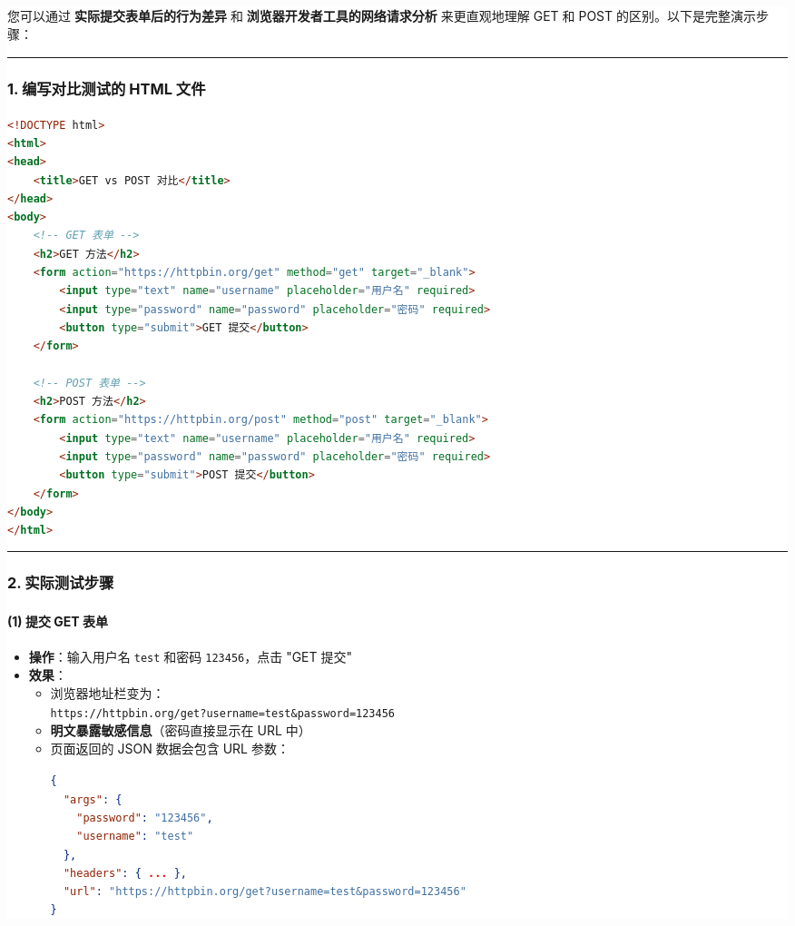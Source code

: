 您可以通过 **实际提交表单后的行为差异** 和 **浏览器开发者工具的网络请求分析** 来更直观地理解 GET 和 POST 的区别。以下是完整演示步骤：

---

### **1. 编写对比测试的 HTML 文件**
```html
<!DOCTYPE html>
<html>
<head>
    <title>GET vs POST 对比</title>
</head>
<body>
    <!-- GET 表单 -->
    <h2>GET 方法</h2>
    <form action="https://httpbin.org/get" method="get" target="_blank">
        <input type="text" name="username" placeholder="用户名" required>
        <input type="password" name="password" placeholder="密码" required>
        <button type="submit">GET 提交</button>
    </form>

    <!-- POST 表单 -->
    <h2>POST 方法</h2>
    <form action="https://httpbin.org/post" method="post" target="_blank">
        <input type="text" name="username" placeholder="用户名" required>
        <input type="password" name="password" placeholder="密码" required>
        <button type="submit">POST 提交</button>
    </form>
</body>
</html>
```

---

### **2. 实际测试步骤**
#### (1) 提交 GET 表单
- **操作**：输入用户名 `test` 和密码 `123456`，点击 "GET 提交"
- **效果**：
  - 浏览器地址栏变为：  
    `https://httpbin.org/get?username=test&password=123456`
  - **明文暴露敏感信息**（密码直接显示在 URL 中）
  - 页面返回的 JSON 数据会包含 URL 参数：
    ```json
    {
      "args": {
        "password": "123456",
        "username": "test"
      },
      "headers": { ... },
      "url": "https://httpbin.org/get?username=test&password=123456"
    }
    ```
